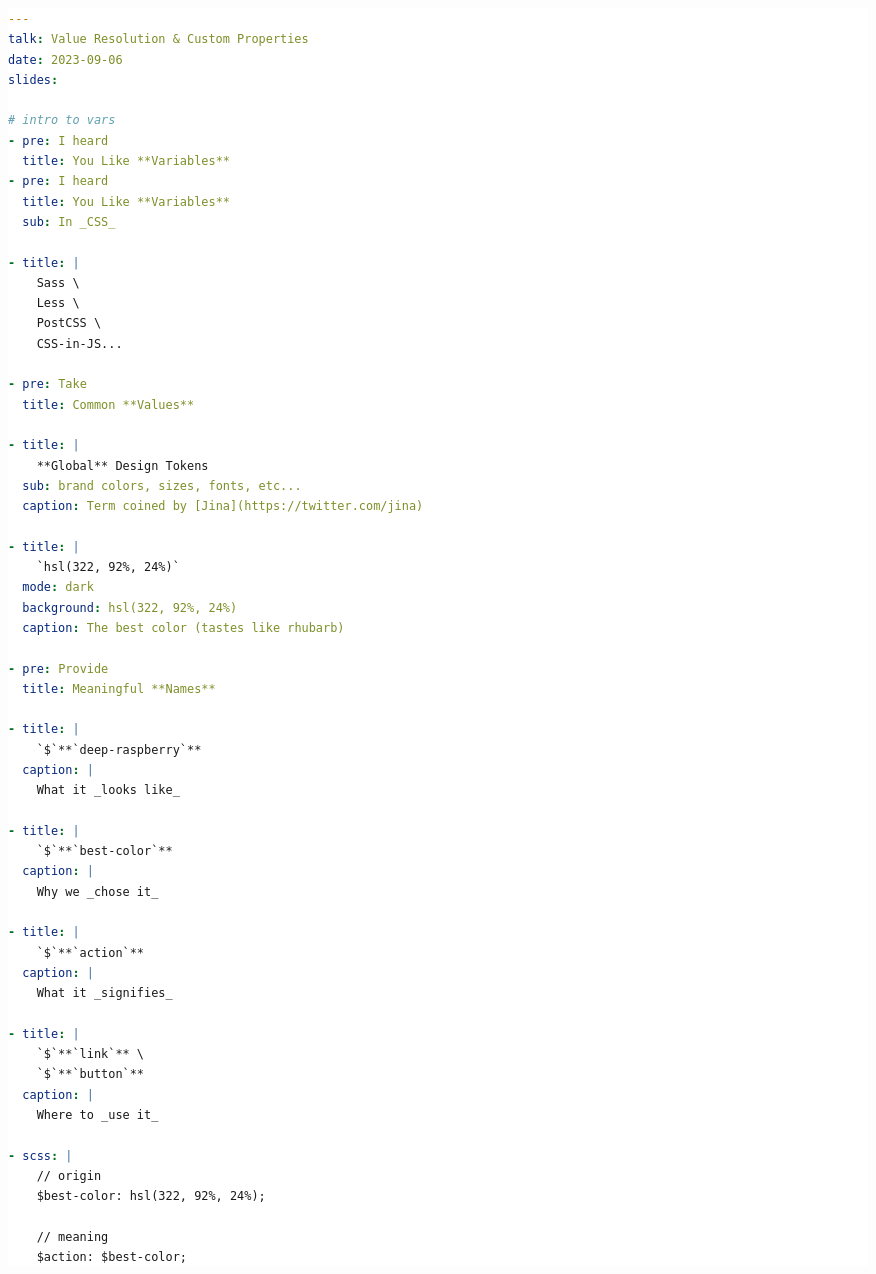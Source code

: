 ```yaml
---
talk: Value Resolution & Custom Properties
date: 2023-09-06
slides:

# intro to vars
- pre: I heard
  title: You Like **Variables**
- pre: I heard
  title: You Like **Variables**
  sub: In _CSS_

- title: |
    Sass \
    Less \
    PostCSS \
    CSS-in-JS...

- pre: Take
  title: Common **Values**

- title: |
    **Global** Design Tokens
  sub: brand colors, sizes, fonts, etc...
  caption: Term coined by [Jina](https://twitter.com/jina)

- title: |
    `hsl(322, 92%, 24%)`
  mode: dark
  background: hsl(322, 92%, 24%)
  caption: The best color (tastes like rhubarb)

- pre: Provide
  title: Meaningful **Names**

- title: |
    `$`**`deep-raspberry`**
  caption: |
    What it _looks like_

- title: |
    `$`**`best-color`**
  caption: |
    Why we _chose it_

- title: |
    `$`**`action`**
  caption: |
    What it _signifies_

- title: |
    `$`**`link`** \
    `$`**`button`**
  caption: |
    Where to _use it_

- scss: |
    // origin
    $best-color: hsl(322, 92%, 24%);

    // meaning
    $action: $best-color;

```